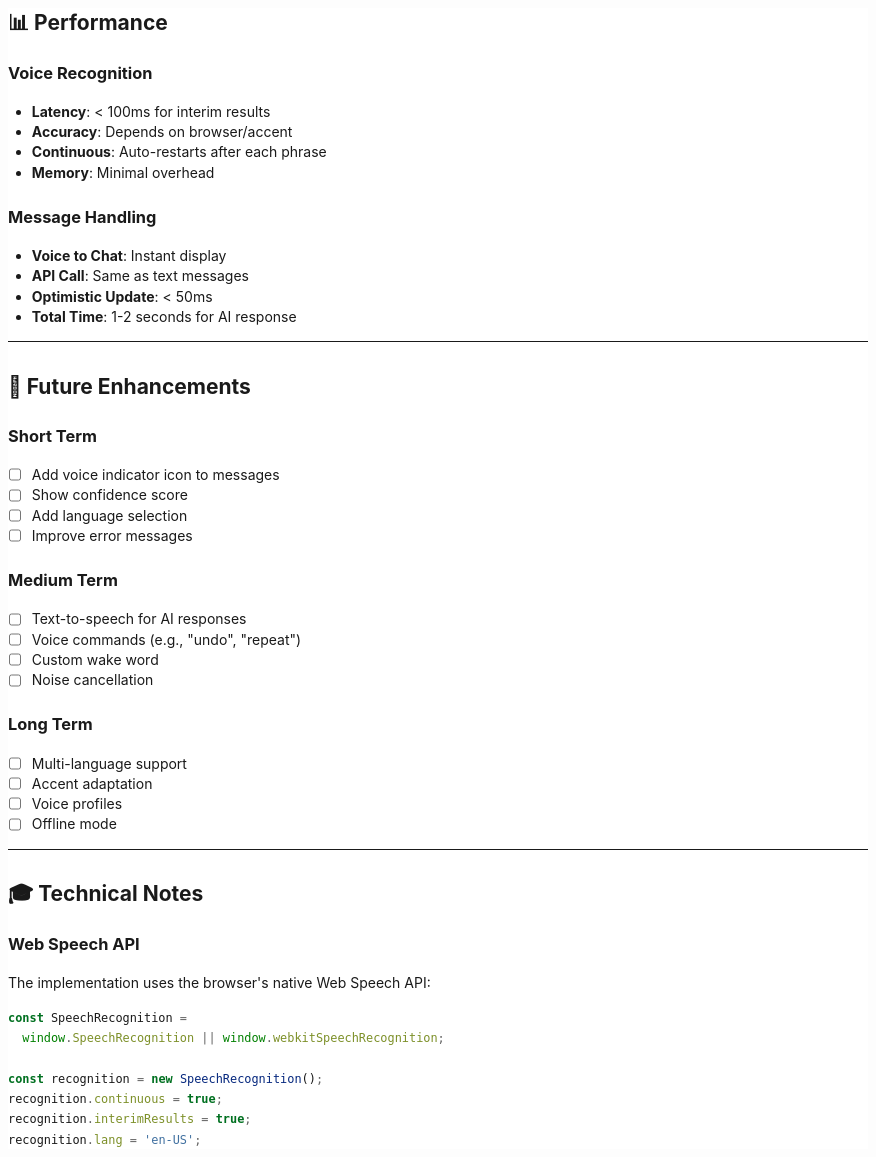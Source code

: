 
## 📊 Performance

### **Voice Recognition**

- **Latency**: < 100ms for interim results
- **Accuracy**: Depends on browser/accent
- **Continuous**: Auto-restarts after each phrase
- **Memory**: Minimal overhead

### **Message Handling**

- **Voice to Chat**: Instant display
- **API Call**: Same as text messages
- **Optimistic Update**: < 50ms
- **Total Time**: 1-2 seconds for AI response

---

## 🔮 Future Enhancements

### **Short Term**
- [ ] Add voice indicator icon to messages
- [ ] Show confidence score
- [ ] Add language selection
- [ ] Improve error messages

### **Medium Term**
- [ ] Text-to-speech for AI responses
- [ ] Voice commands (e.g., "undo", "repeat")
- [ ] Custom wake word
- [ ] Noise cancellation

### **Long Term**
- [ ] Multi-language support
- [ ] Accent adaptation
- [ ] Voice profiles
- [ ] Offline mode

---

## 🎓 Technical Notes

### **Web Speech API**

The implementation uses the browser's native Web Speech API:

```typescript
const SpeechRecognition = 
  window.SpeechRecognition || window.webkitSpeechRecognition;

const recognition = new SpeechRecognition();
recognition.continuous = true;
recognition.interimResults = true;
recognition.lang = 'en-US';
```
